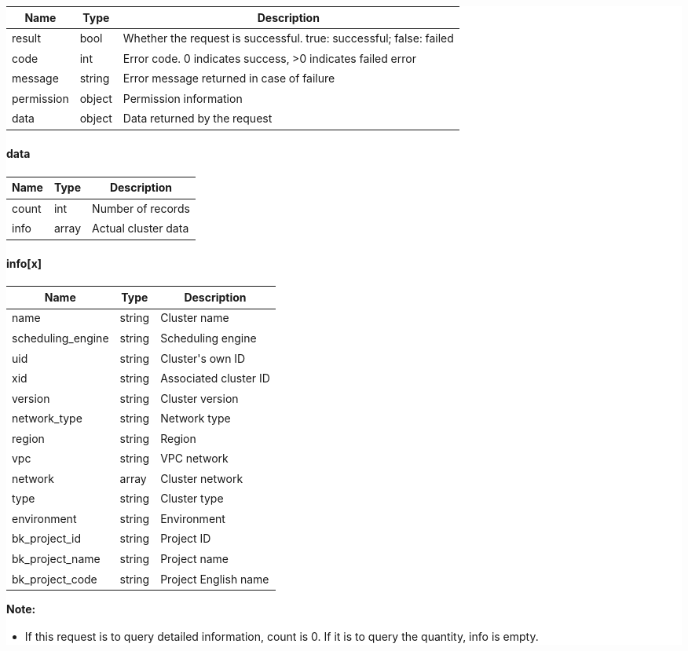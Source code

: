 | Name       | Type   | Description                                                        |
|------------|--------|--------------------------------------------------------------------|
| result     | bool   | Whether the request is successful. true: successful; false: failed |
| code       | int    | Error code. 0 indicates success, >0 indicates failed error         |
| message    | string | Error message returned in case of failure                          |
| permission | object | Permission information                                             |
| data       | object | Data returned by the request                                       |

#### data

| Name  | Type  | Description         |
|-------|-------|---------------------|
| count | int   | Number of records   |
| info  | array | Actual cluster data |

#### info[x]

| Name              | Type   | Description           |
|-------------------|--------|-----------------------|
| name              | string | Cluster name          |
| scheduling_engine | string | Scheduling engine     |
| uid               | string | Cluster's own ID      |
| xid               | string | Associated cluster ID |
| version           | string | Cluster version       |
| network_type      | string | Network type          |
| region            | string | Region                |
| vpc               | string | VPC network           |
| network           | array  | Cluster network       |
| type              | string | Cluster type          |
| environment       | string | Environment           |
| bk_project_id     | string | Project ID            |
| bk_project_name   | string | Project name          |
| bk_project_code   | string | Project English name  |

**Note:**

- If this request is to query detailed information, count is 0. If it is to query the quantity, info is empty.
